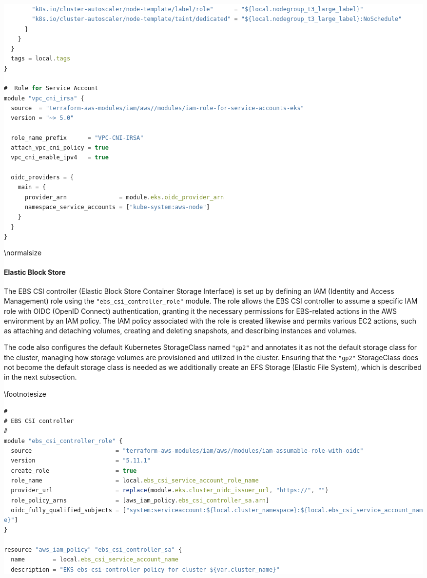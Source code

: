 ```javascript
        "k8s.io/cluster-autoscaler/node-template/label/role"      = "${local.nodegroup_t3_large_label}"
        "k8s.io/cluster-autoscaler/node-template/taint/dedicated" = "${local.nodegroup_t3_large_label}:NoSchedule"
      }
    }
  }
  tags = local.tags
}

#  Role for Service Account
module "vpc_cni_irsa" {
  source  = "terraform-aws-modules/iam/aws//modules/iam-role-for-service-accounts-eks"
  version = "~> 5.0"

  role_name_prefix      = "VPC-CNI-IRSA"
  attach_vpc_cni_policy = true
  vpc_cni_enable_ipv4   = true

  oidc_providers = {
    main = {
      provider_arn               = module.eks.oidc_provider_arn
      namespace_service_accounts = ["kube-system:aws-node"]
    }
  }
}
```
\normalsize

#### Elastic Block Store

The EBS CSI controller (Elastic Block Store Container Storage Interface) is set up by defining an IAM (Identity and Access Management) role using the `"ebs_csi_controller_role"` module. The role allows the EBS CSI controller to assume a specific IAM role with OIDC (OpenID Connect) authentication, granting it the necessary permissions for EBS-related actions in the AWS environment by an IAM policy. The IAM policy associated with the role is created likewise and permits various EC2 actions, such as attaching and detaching volumes, creating and deleting snapshots, and describing instances and volumes. 

The code also configures the default Kubernetes StorageClass named `"gp2"` and annotates it as not the default storage class for the cluster, managing how storage volumes are provisioned and utilized in the cluster. Ensuring that the `"gp2"` StorageClass does not become the default storage class is needed as we additionally create an EFS Storage (Elastic File System), which is described in the next subsection.

\footnotesize
```javascript
#
# EBS CSI controller
#
module "ebs_csi_controller_role" {
  source                        = "terraform-aws-modules/iam/aws//modules/iam-assumable-role-with-oidc"
  version                       = "5.11.1"
  create_role                   = true
  role_name                     = local.ebs_csi_service_account_role_name
  provider_url                  = replace(module.eks.cluster_oidc_issuer_url, "https://", "")
  role_policy_arns              = [aws_iam_policy.ebs_csi_controller_sa.arn]
  oidc_fully_qualified_subjects = ["system:serviceaccount:${local.cluster_namespace}:${local.ebs_csi_service_account_name}"]
}

resource "aws_iam_policy" "ebs_csi_controller_sa" {
  name        = local.ebs_csi_service_account_name
  description = "EKS ebs-csi-controller policy for cluster ${var.cluster_name}"
```